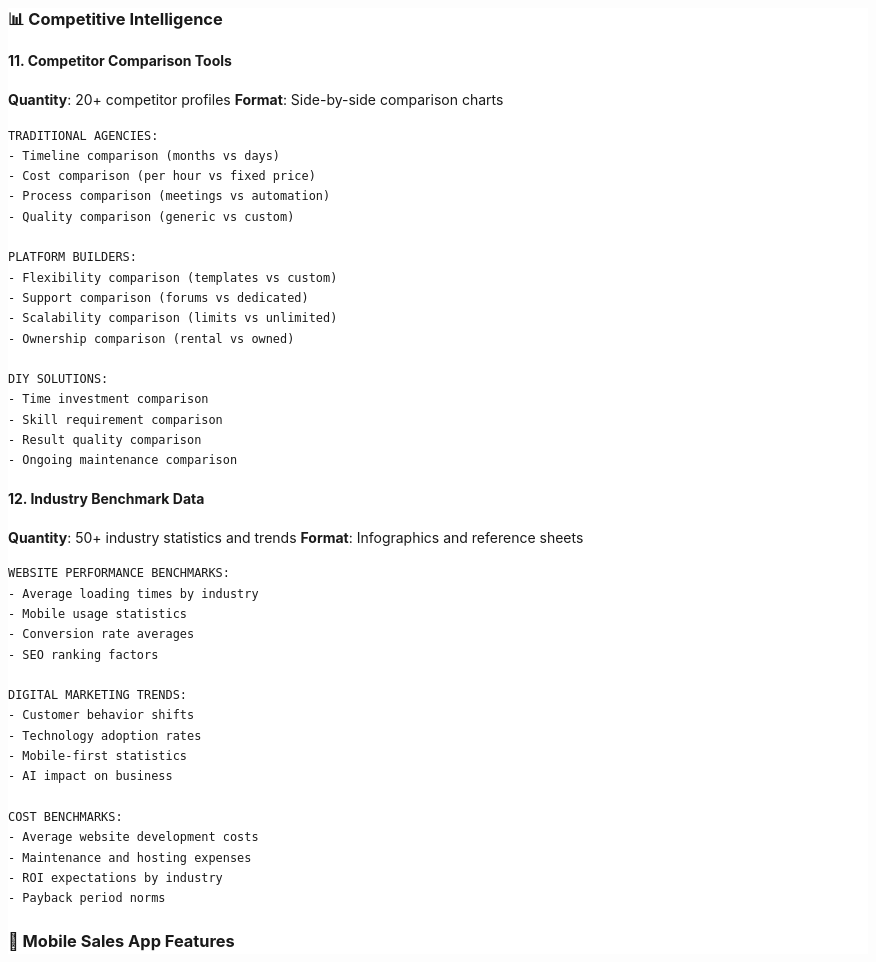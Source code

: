 ### 📊 Competitive Intelligence

#### 11. Competitor Comparison Tools
**Quantity**: 20+ competitor profiles
**Format**: Side-by-side comparison charts

```
TRADITIONAL AGENCIES:
- Timeline comparison (months vs days)
- Cost comparison (per hour vs fixed price)
- Process comparison (meetings vs automation)
- Quality comparison (generic vs custom)

PLATFORM BUILDERS:
- Flexibility comparison (templates vs custom)
- Support comparison (forums vs dedicated)
- Scalability comparison (limits vs unlimited)
- Ownership comparison (rental vs owned)

DIY SOLUTIONS:
- Time investment comparison
- Skill requirement comparison
- Result quality comparison
- Ongoing maintenance comparison
```

#### 12. Industry Benchmark Data
**Quantity**: 50+ industry statistics and trends
**Format**: Infographics and reference sheets

```
WEBSITE PERFORMANCE BENCHMARKS:
- Average loading times by industry
- Mobile usage statistics
- Conversion rate averages
- SEO ranking factors

DIGITAL MARKETING TRENDS:
- Customer behavior shifts
- Technology adoption rates
- Mobile-first statistics
- AI impact on business

COST BENCHMARKS:
- Average website development costs
- Maintenance and hosting expenses
- ROI expectations by industry
- Payback period norms
```

### 📱 Mobile Sales App Features
